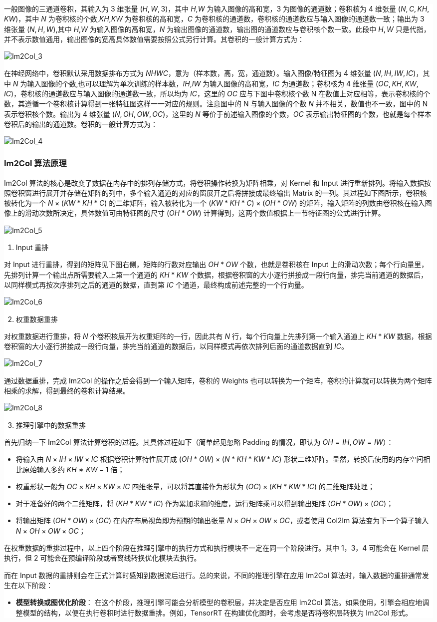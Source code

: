 一般图像的三通道卷积，其输入为 3 维张量 $(H, W, 3)$，其中 $H$,$W$ 为输入图像的高和宽，3 为图像的通道数；卷积核为 4 维张量 $(N, C, KH, KW)$，其中 $N$ 为卷积核的个数,$KH$,$KW$ 为卷积核的高和宽，$C$ 为卷积核的通道数，卷积核的通道数应与输入图像的通道数一致；输出为 3 维张量 $(N, H, W)$,其中 $H$,$W$ 为输入图像的高和宽，$N$ 为输出图像的通道数，输出图的通道数应与卷积核个数一致。此段中 $H,W$ 只是代指，并不表示数值通用，输出图像的宽高具体数值需要按照公式另行计算。其卷积的一般计算方式为：

![Im2Col_3](../images/04Inference05Kernel/im2col03.png "Im2Col_3") 

在神经网络中，卷积默认采用数据排布方式为 $NHWC$，意为（样本数，高，宽，通道数）。输入图像/特征图为 4 维张量 $(N,IH,IW,IC)$，其中 $N$ 为输入图像的个数,也可以理解为单次训练的样本数，$IH$,$IW$ 为输入图像的高和宽，$IC$ 为通道数；卷积核为 4 维张量 $(OC,KH,KW,IC)$，卷积核的通道数应与输入图像的通道数一致，所以均为 $IC$，这里的 $OC$ 应与下图中卷积核个数 N 在数值上对应相等，表示卷积核的个数，其遵循一个卷积核计算得到一张特征图这样一一对应的规则。注意图中的 N 与输入图像的个数 $N$ 并不相关，数值也不一致，图中的 N 表示卷积核个数。输出为 4 维张量 $(N,OH,OW,OC)$，这里的 $N$ 等价于前述输入图像的个数，$OC$ 表示输出特征图的个数，也就是每个样本卷积后的输出的通道数。卷积的一般计算方式为：

![Im2Col_4](../images/04Inference05Kernel/02.im2col04.png "Im2Col_4") 

### Im2Col 算法原理

Im2Col 算法的核心是改变了数据在内存中的排列存储方式，将卷积操作转换为矩阵相乘，对 Kernel 和 Input 进行重新排列。将输入数据按照卷积窗进行展开并存储在矩阵的列中，多个输入通道的对应的窗展开之后将拼接成最终输出 Matrix 的一列。其过程如下图所示，卷积核被转化为一个 $N×(KW*KH*C)$ 的二维矩阵，输入被转化为一个 $(KW*KH*C)×(OH*OW)$ 的矩阵，输入矩阵的列数由卷积核在输入图像上的滑动次数所决定，具体数值可由特征图的尺寸 $(OH*OW)$ 计算得到，这两个数值根据上一节特征图的公式进行计算。

![Im2Col_5](../images/04Inference05Kernel/02.im2col05.png "02.Im2Col_05")

1. Input 重排

对 Input 进行重排，得到的矩阵见下图右侧，矩阵的行数对应输出 $OH*OW$ 个数，也就是卷积核在 Input 上的滑动次数；每个行向量里，先排列计算一个输出点所需要输入上第一个通道的 $KH*KW$ 个数据，根据卷积窗的大小逐行拼接成一段行向量，排完当前通道的数据后，以同样模式再按次序排列之后的通道的数据，直到第 $IC$ 个通道，最终构成前述完整的一个行向量。

![Im2Col_6](../images/04Inference05Kernel/02.im2col06.png "Im2Col_6") 

2. 权重数据重排

对权重数据进行重排，将 $N$ 个卷积核展开为权重矩阵的一行，因此共有 $N$ 行，每个行向量上先排列第一个输入通道上 $KH*KW$ 数据，根据卷积窗的大小逐行拼接成一段行向量，排完当前通道的数据后，以同样模式再依次排列后面的通道数据直到 $IC$。

![Im2Col_7](../images/04Inference05Kernel/02.im2col07.png "Im2Col_7")

通过数据重排，完成 Im2Col 的操作之后会得到一个输入矩阵，卷积的 Weights 也可以转换为一个矩阵，卷积的计算就可以转换为两个矩阵相乘的求解，得到最终的卷积计算结果。

![Im2Col_8](../images/04Inference05Kernel/02.im2col08.png "Im2Col_8") 

3. 推理引擎中的数据重排

首先归纳一下 Im2Col 算法计算卷积的过程。其具体过程如下（简单起见忽略 Padding 的情况，即认为 $OH=IH,OW=IW$）：

- 将输入由 $N×IH×IW×IC$ 根据卷积计算特性展开成 $(OH*OW)×(N*KH*KW*IC)$ 形状二维矩阵。显然，转换后使用的内存空间相比原始输入多约 $KH∗KW−1$ 倍；

- 权重形状一般为 $OC×KH×KW×IC$ 四维张量，可以将其直接作为形状为 $(OC)×(KH*KW*IC)$ 的二维矩阵处理；

- 对于准备好的两个二维矩阵，将 $(KH*KW*IC)$ 作为累加求和的维度，运行矩阵乘可以得到输出矩阵 $(OH*OW)×(OC)$；

- 将输出矩阵 $(OH*OW)×(OC)$ 在内存布局视角即为预期的输出张量 $N×OH×OW×OC$，或者使用 Col2Im 算法变为下一个算子输入 $N×OH×OW×OC$；

在权重数据的重排过程中，以上四个阶段在推理引擎中的执行方式和执行模块不一定在同一个阶段进行。其中 1，3，4 可能会在 Kernel 层执行，但 2 可能会在预编译阶段或者离线转换优化模块去执行。 

而在 Input 数据的重排则会在正式计算时感知到数据流后进行。总的来说，不同的推理引擎在应用 Im2Col 算法时，输入数据的重排通常发生在以下阶段：

- **模型转换或图优化阶段**： 在这个阶段，推理引擎可能会分析模型的卷积层，并决定是否应用 Im2Col 算法。如果使用，引擎会相应地调整模型的结构，以便在执行卷积时进行数据重排。例如，TensorRT 在构建优化图时，会考虑是否将卷积层转换为 Im2Col 形式。
